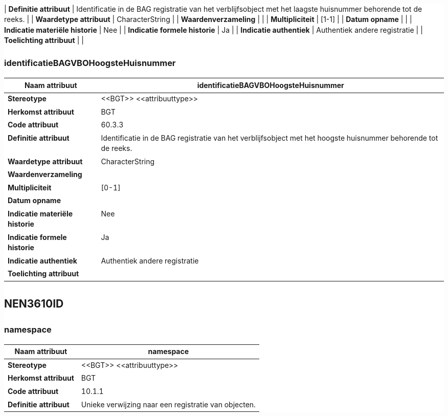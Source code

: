 | **Definitie attribuut**          | Identificatie in de BAG registratie van het verblijfsobject met het laagste huisnummer behorende tot de reeks. |
| **Waardetype attribuut**         | CharacterString                                                                                                |
| **Waardenverzameling**           |                                                                                                                |
| **Multipliciteit**               | [1-1]                                                                                                          |
| **Datum opname**                 |                                                                                                                |
| **Indicatie materiële historie** | Nee                                                                                                            |
| **Indicatie formele historie**   | Ja                                                                                                             |
| **Indicatie authentiek**         | Authentiek andere registratie                                                                                  |
| **Toelichting attribuut**        |                                                                                                                |

### identificatieBAGVBOHoogsteHuisnummer

| **Naam attribuut**               | identificatieBAGVBOHoogsteHuisnummer                                                                           |
|----------------------------------|----------------------------------------------------------------------------------------------------------------|
| **Stereotype**                   | \<\<BGT\>\> \<\<attribuuttype\>\>                                                                              |
| **Herkomst attribuut**           | BGT                                                                                                            |
| **Code attribuut**               | 60.3.3                                                                                                         |
| **Definitie attribuut**          | Identificatie in de BAG registratie van het verblijfsobject met het hoogste huisnummer behorende tot de reeks. |
| **Waardetype attribuut**         | CharacterString                                                                                                |
| **Waardenverzameling**           |                                                                                                                |
| **Multipliciteit**               | [0-1]                                                                                                          |
| **Datum opname**                 |                                                                                                                |
| **Indicatie materiële historie** | Nee                                                                                                            |
| **Indicatie formele historie**   | Ja                                                                                                             |
| **Indicatie authentiek**         | Authentiek andere registratie                                                                                  |
| **Toelichting attribuut**        |                                                                                                                |

NEN3610ID
---------

### namespace

| **Naam attribuut**               | namespace                                                                                                                                                                                                                                                                                                                                                               |
|----------------------------------|-------------------------------------------------------------------------------------------------------------------------------------------------------------------------------------------------------------------------------------------------------------------------------------------------------------------------------------------------------------------------|
| **Stereotype**                   | \<\<BGT\>\> \<\<attribuuttype\>\>                                                                                                                                                                                                                                                                                                                                       |
| **Herkomst attribuut**           | BGT                                                                                                                                                                                                                                                                                                                                                                     |
| **Code attribuut**               | 10.1.1                                                                                                                                                                                                                                                                                                                                                                  |
| **Definitie attribuut**          | Unieke verwijzing naar een registratie van objecten.                                                                                                                                                                                                                                                                                                                    |